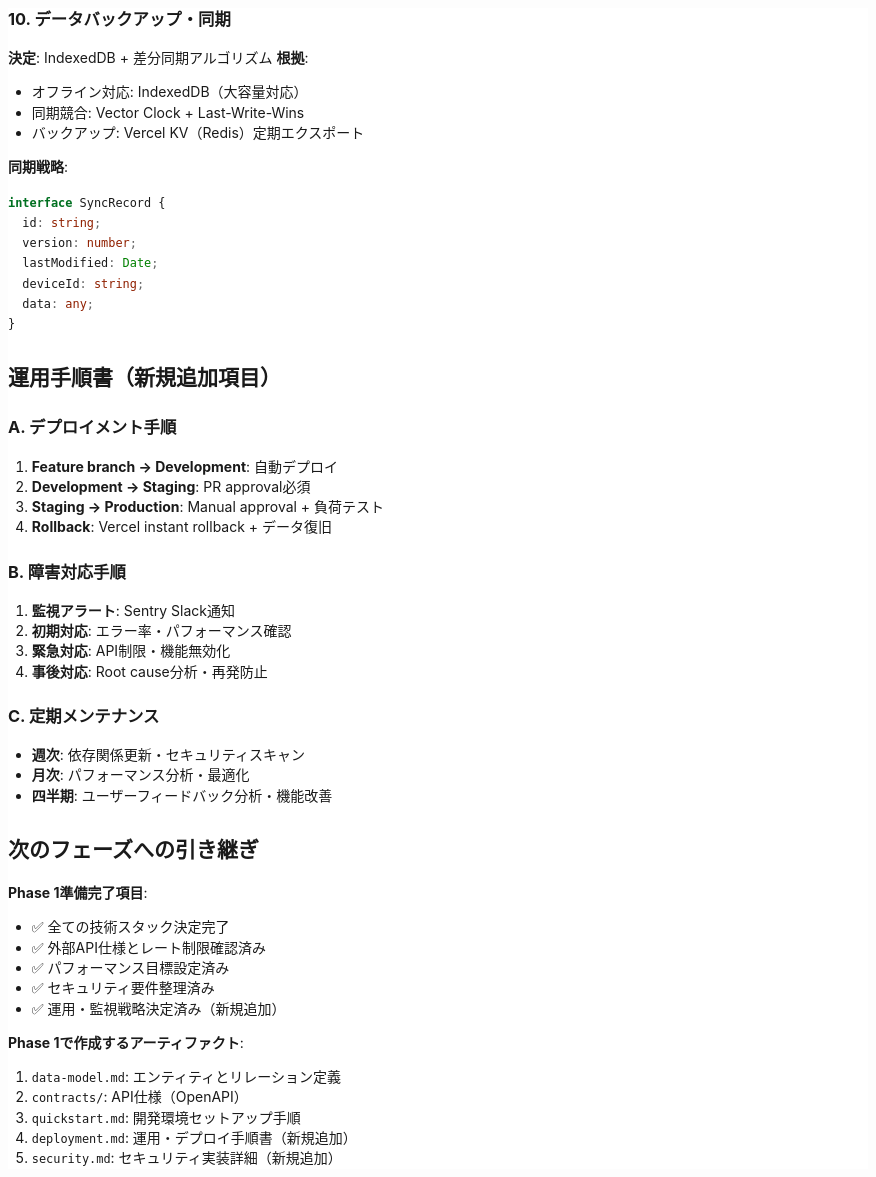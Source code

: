 ### 10. データバックアップ・同期

**決定**: IndexedDB + 差分同期アルゴリズム
**根拠**:
- オフライン対応: IndexedDB（大容量対応）
- 同期競合: Vector Clock + Last-Write-Wins
- バックアップ: Vercel KV（Redis）定期エクスポート

**同期戦略**:
```typescript
interface SyncRecord {
  id: string;
  version: number;
  lastModified: Date;
  deviceId: string;
  data: any;
}
```

## 運用手順書（新規追加項目）

### A. デプロイメント手順
1. **Feature branch → Development**: 自動デプロイ
2. **Development → Staging**: PR approval必須
3. **Staging → Production**: Manual approval + 負荷テスト
4. **Rollback**: Vercel instant rollback + データ復旧

### B. 障害対応手順
1. **監視アラート**: Sentry Slack通知
2. **初期対応**: エラー率・パフォーマンス確認
3. **緊急対応**: API制限・機能無効化
4. **事後対応**: Root cause分析・再発防止

### C. 定期メンテナンス
- **週次**: 依存関係更新・セキュリティスキャン
- **月次**: パフォーマンス分析・最適化
- **四半期**: ユーザーフィードバック分析・機能改善

## 次のフェーズへの引き継ぎ

**Phase 1準備完了項目**:
- ✅ 全ての技術スタック決定完了
- ✅ 外部API仕様とレート制限確認済み
- ✅ パフォーマンス目標設定済み
- ✅ セキュリティ要件整理済み
- ✅ 運用・監視戦略決定済み（新規追加）

**Phase 1で作成するアーティファクト**:
1. `data-model.md`: エンティティとリレーション定義
2. `contracts/`: API仕様（OpenAPI）
3. `quickstart.md`: 開発環境セットアップ手順
4. `deployment.md`: 運用・デプロイ手順書（新規追加）
5. `security.md`: セキュリティ実装詳細（新規追加）
